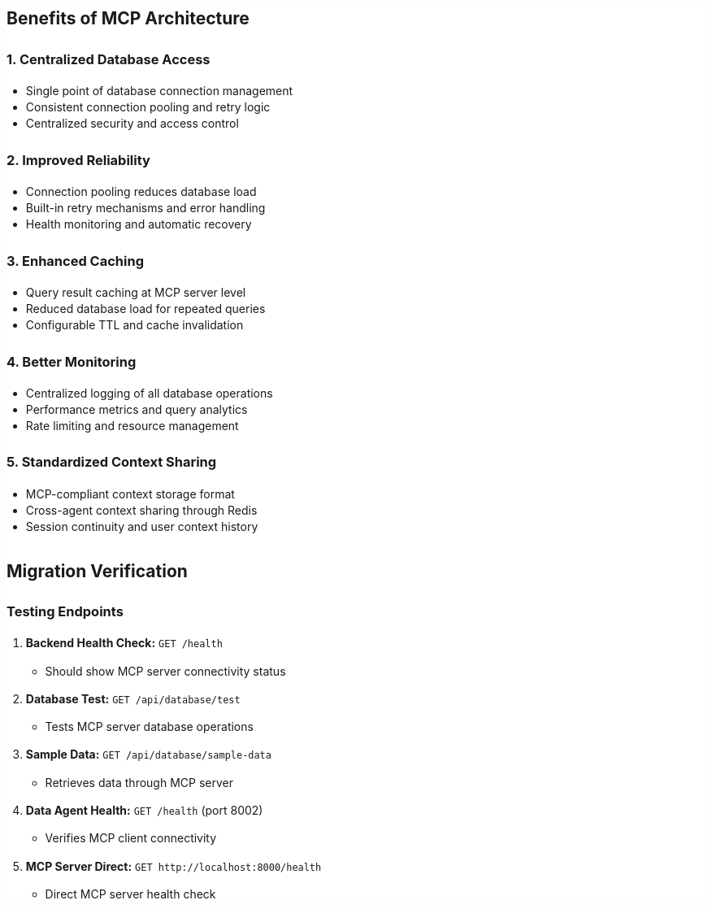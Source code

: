 ## Benefits of MCP Architecture

### 1. **Centralized Database Access**

- Single point of database connection management
- Consistent connection pooling and retry logic
- Centralized security and access control

### 2. **Improved Reliability**

- Connection pooling reduces database load
- Built-in retry mechanisms and error handling
- Health monitoring and automatic recovery

### 3. **Enhanced Caching**

- Query result caching at MCP server level
- Reduced database load for repeated queries
- Configurable TTL and cache invalidation

### 4. **Better Monitoring**

- Centralized logging of all database operations
- Performance metrics and query analytics
- Rate limiting and resource management

### 5. **Standardized Context Sharing**

- MCP-compliant context storage format
- Cross-agent context sharing through Redis
- Session continuity and user context history

## Migration Verification

### Testing Endpoints

1. **Backend Health Check:** `GET /health`

   - Should show MCP server connectivity status

2. **Database Test:** `GET /api/database/test`

   - Tests MCP server database operations

3. **Sample Data:** `GET /api/database/sample-data`

   - Retrieves data through MCP server

4. **Data Agent Health:** `GET /health` (port 8002)

   - Verifies MCP client connectivity

5. **MCP Server Direct:** `GET http://localhost:8000/health`
   - Direct MCP server health check
